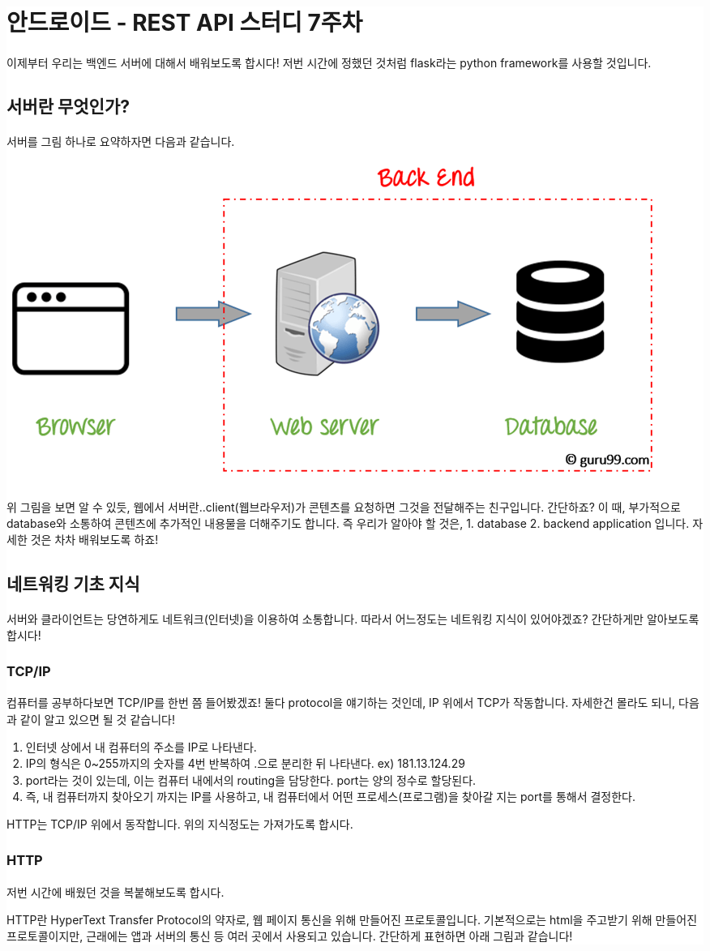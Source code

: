 # 안드로이드 - REST API 스터디 7주차
이제부터 우리는 백엔드 서버에 대해서 배워보도록 합시다! 저번 시간에 정했던 것처럼 flask라는 python framework를 사용할 것입니다. 

## 서버란 무엇인가?
서버를 그림 하나로 요약하자면 다음과 같습니다.

![server diagram](images/091318_0717_WhatisBacke1.png)

위 그림을 보면 알 수 있듯, 웹에서 서버란..client(웹브라우저)가 콘텐츠를 요청하면 그것을 전달해주는 친구입니다. 간단하죠? 이 때, 부가적으로 database와 소통하여 콘텐츠에 추가적인 내용물을 더해주기도 합니다. 즉 우리가 알아야 할 것은, 1. database 2. backend application 입니다. 자세한 것은 차차 배워보도록 하죠!

## 네트워킹 기초 지식
서버와 클라이언트는 당연하게도 네트워크(인터넷)을 이용하여 소통합니다. 따라서 어느정도는 네트워킹 지식이 있어야겠죠? 간단하게만 알아보도록 합시다!

### TCP/IP
컴퓨터를 공부하다보면 TCP/IP를 한번 쯤 들어봤겠죠! 둘다 protocol을 얘기하는 것인데, IP 위에서 TCP가 작동합니다. 자세한건 몰라도 되니, 다음과 같이 알고 있으면 될 것 같습니다!

1. 인터넷 상에서 내 컴퓨터의 주소를 IP로 나타낸다.
2. IP의 형식은 0~255까지의 숫자를 4번 반복하여 .으로 분리한 뒤 나타낸다. ex) 181.13.124.29
3. port라는 것이 있는데, 이는 컴퓨터 내에서의 routing을 담당한다. port는 양의 정수로 할당된다.
4. 즉, 내 컴퓨터까지 찾아오기 까지는 IP를 사용하고, 내 컴퓨터에서 어떤 프로세스(프로그램)을 찾아갈 지는 port를 통해서 결정한다.

HTTP는 TCP/IP 위에서 동작합니다. 위의 지식정도는 가져가도록 합시다.

### HTTP
저번 시간에 배웠던 것을 복붙해보도록 합시다.

HTTP란 HyperText Transfer Protocol의 약자로, 웹 페이지 통신을 위해 만들어진 프로토콜입니다. 기본적으로는 html을 주고받기 위해 만들어진 프로토콜이지만, 근래에는 앱과 서버의 통신 등 여러 곳에서 사용되고 있습니다. 간단하게 표현하면 아래 그림과 같습니다!
